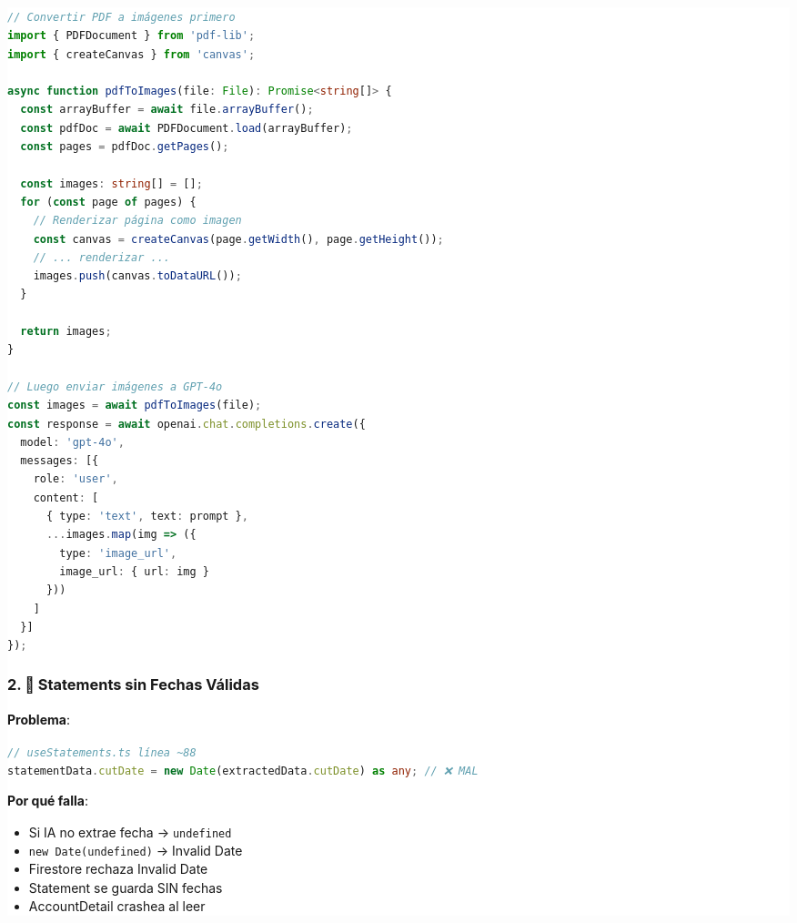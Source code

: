 ```typescript
// Convertir PDF a imágenes primero
import { PDFDocument } from 'pdf-lib';
import { createCanvas } from 'canvas';

async function pdfToImages(file: File): Promise<string[]> {
  const arrayBuffer = await file.arrayBuffer();
  const pdfDoc = await PDFDocument.load(arrayBuffer);
  const pages = pdfDoc.getPages();
  
  const images: string[] = [];
  for (const page of pages) {
    // Renderizar página como imagen
    const canvas = createCanvas(page.getWidth(), page.getHeight());
    // ... renderizar ...
    images.push(canvas.toDataURL());
  }
  
  return images;
}

// Luego enviar imágenes a GPT-4o
const images = await pdfToImages(file);
const response = await openai.chat.completions.create({
  model: 'gpt-4o',
  messages: [{
    role: 'user',
    content: [
      { type: 'text', text: prompt },
      ...images.map(img => ({
        type: 'image_url',
        image_url: { url: img }
      }))
    ]
  }]
});
```

### 2. 🔴 **Statements sin Fechas Válidas**

**Problema**:
```typescript
// useStatements.ts línea ~88
statementData.cutDate = new Date(extractedData.cutDate) as any; // ❌ MAL
```

**Por qué falla**:
- Si IA no extrae fecha → `undefined`
- `new Date(undefined)` → Invalid Date
- Firestore rechaza Invalid Date
- Statement se guarda SIN fechas
- AccountDetail crashea al leer
